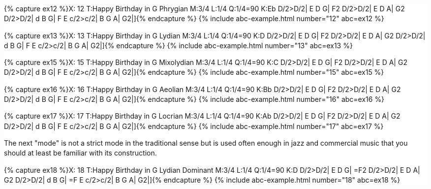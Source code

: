 {% capture ex12 %}X: 12
T:Happy Birthday in G Phrygian
M:3/4
L:1/4
Q:1/4=90
K:Eb
D/2>D/2| E D G| F2 D/2>D/2| E D A| G2 D/2>D/2|
d B G| F E c/2>c/2| B G A| G2|]{% endcapture %}
{% include abc-example.html number="12" abc=ex12 %}

{% capture ex13 %}X: 13
T:Happy Birthday in G Lydian
M:3/4
L:1/4
Q:1/4=90
K:D
D/2>D/2| E D G| F2 D/2>D/2| E D A| G2 D/2>D/2|
d B G| F E c/2>c/2| B G A| G2|]{% endcapture %}
{% include abc-example.html number="13" abc=ex13 %}

{% capture ex15 %}X: 15
T:Happy Birthday in G Mixolydian
M:3/4
L:1/4
Q:1/4=90
K:C
D/2>D/2| E D G| F2 D/2>D/2| E D A| G2 D/2>D/2|
d B G| F E c/2>c/2| B G A| G2|]{% endcapture %}
{% include abc-example.html number="15" abc=ex15 %}

{% capture ex16 %}X: 16
T:Happy Birthday in G Aeolian
M:3/4
L:1/4
Q:1/4=90
K:Bb
D/2>D/2| E D G| F2 D/2>D/2| E D A| G2 D/2>D/2|
d B G| F E c/2>c/2| B G A| G2|]{% endcapture %}
{% include abc-example.html number="16" abc=ex16 %}

{% capture ex17 %}X: 17
T:Happy Birthday in G Locrian
M:3/4
L:1/4
Q:1/4=90
K:Ab
D/2>D/2| E D G| F2 D/2>D/2| E D A| G2 D/2>D/2|
d B G| F E c/2>c/2| B G A| G2|]{% endcapture %}
{% include abc-example.html number="17" abc=ex17 %}

The next "mode" is not a strict mode in the traditional sense but is used often enough in jazz and commercial music that you should at least be familiar with its construction.  

{% capture ex18 %}X: 18
T:Happy Birthday in G Lydian Dominant
M:3/4
L:1/4
Q:1/4=90
K:D
D/2>D/2| E D G| =F2 D/2>D/2| E D A| G2 D/2>D/2|
d B G| =F E c/2>c/2| B G A| G2|]{% endcapture %}
{% include abc-example.html number="18" abc=ex18 %}
